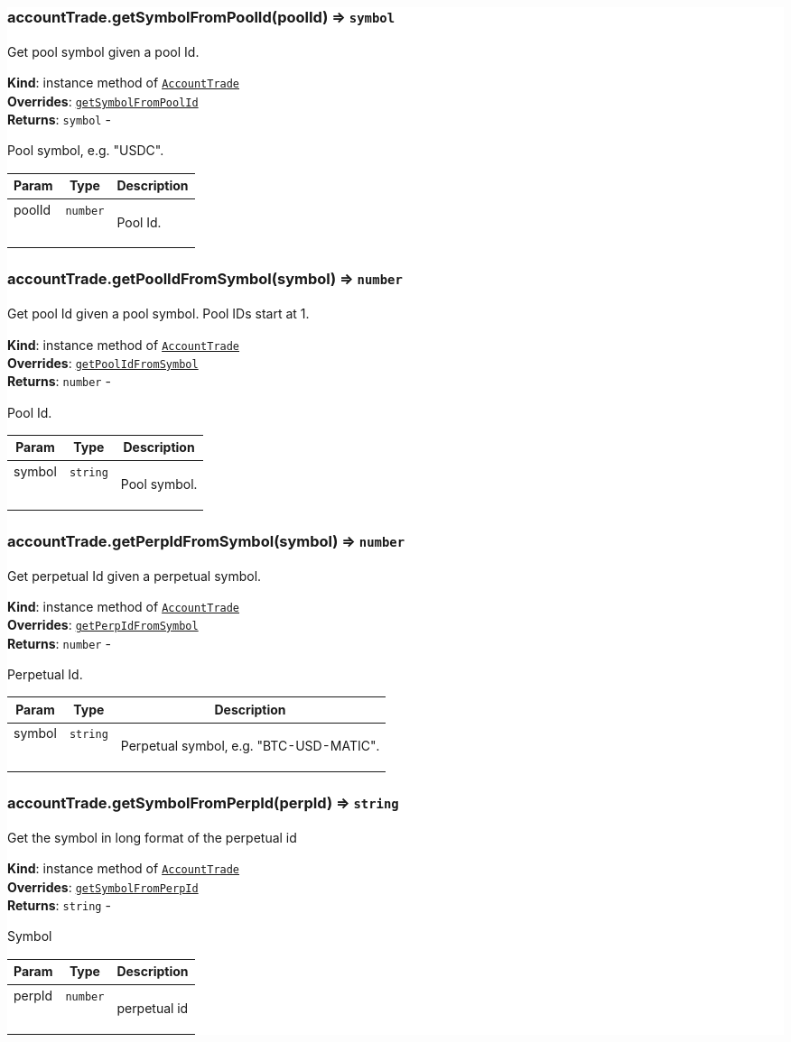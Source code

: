<a name="PerpetualDataHandler+getSymbolFromPoolId"></a>

### accountTrade.getSymbolFromPoolId(poolId) ⇒ <code>symbol</code>
<p>Get pool symbol given a pool Id.</p>

**Kind**: instance method of [<code>AccountTrade</code>](#AccountTrade)  
**Overrides**: [<code>getSymbolFromPoolId</code>](#PerpetualDataHandler+getSymbolFromPoolId)  
**Returns**: <code>symbol</code> - <p>Pool symbol, e.g. &quot;USDC&quot;.</p>  

| Param | Type | Description |
| --- | --- | --- |
| poolId | <code>number</code> | <p>Pool Id.</p> |

<a name="PerpetualDataHandler+getPoolIdFromSymbol"></a>

### accountTrade.getPoolIdFromSymbol(symbol) ⇒ <code>number</code>
<p>Get pool Id given a pool symbol. Pool IDs start at 1.</p>

**Kind**: instance method of [<code>AccountTrade</code>](#AccountTrade)  
**Overrides**: [<code>getPoolIdFromSymbol</code>](#PerpetualDataHandler+getPoolIdFromSymbol)  
**Returns**: <code>number</code> - <p>Pool Id.</p>  

| Param | Type | Description |
| --- | --- | --- |
| symbol | <code>string</code> | <p>Pool symbol.</p> |

<a name="PerpetualDataHandler+getPerpIdFromSymbol"></a>

### accountTrade.getPerpIdFromSymbol(symbol) ⇒ <code>number</code>
<p>Get perpetual Id given a perpetual symbol.</p>

**Kind**: instance method of [<code>AccountTrade</code>](#AccountTrade)  
**Overrides**: [<code>getPerpIdFromSymbol</code>](#PerpetualDataHandler+getPerpIdFromSymbol)  
**Returns**: <code>number</code> - <p>Perpetual Id.</p>  

| Param | Type | Description |
| --- | --- | --- |
| symbol | <code>string</code> | <p>Perpetual symbol, e.g. &quot;BTC-USD-MATIC&quot;.</p> |

<a name="PerpetualDataHandler+getSymbolFromPerpId"></a>

### accountTrade.getSymbolFromPerpId(perpId) ⇒ <code>string</code>
<p>Get the symbol in long format of the perpetual id</p>

**Kind**: instance method of [<code>AccountTrade</code>](#AccountTrade)  
**Overrides**: [<code>getSymbolFromPerpId</code>](#PerpetualDataHandler+getSymbolFromPerpId)  
**Returns**: <code>string</code> - <p>Symbol</p>  

| Param | Type | Description |
| --- | --- | --- |
| perpId | <code>number</code> | <p>perpetual id</p> |
